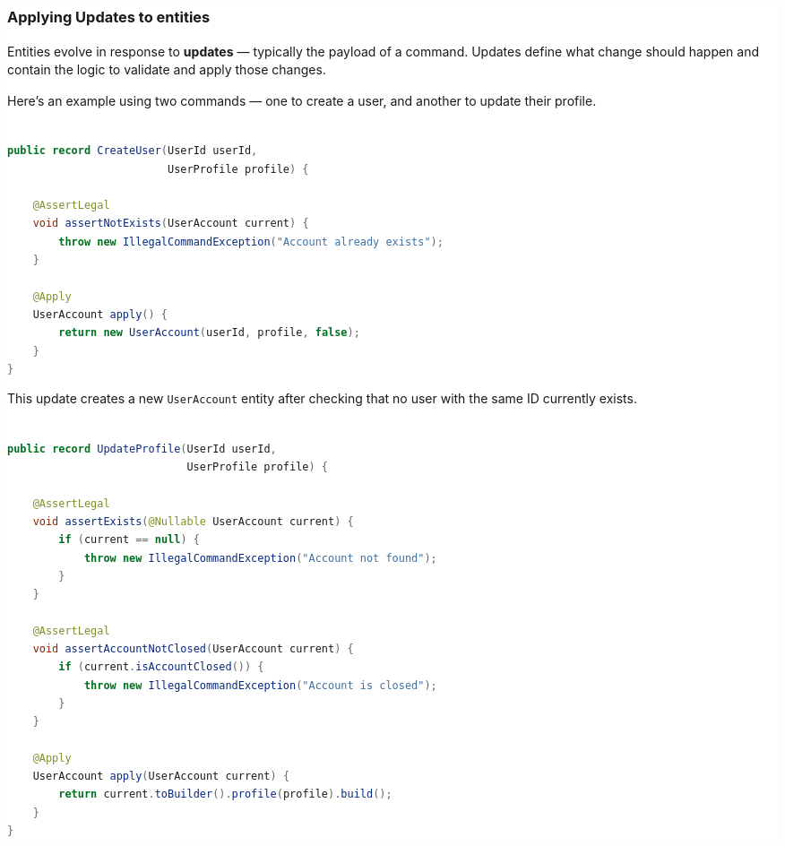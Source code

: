 ### Applying Updates to entities

Entities evolve in response to **updates** — typically the payload of a command. Updates define what change should
happen and contain the logic to validate and apply those changes.

Here’s an example using two commands — one to create a user, and another to update their profile.

```java

public record CreateUser(UserId userId,
                         UserProfile profile) {

    @AssertLegal
    void assertNotExists(UserAccount current) {
        throw new IllegalCommandException("Account already exists");
    }

    @Apply
    UserAccount apply() {
        return new UserAccount(userId, profile, false);
    }
}
```

This update creates a new `UserAccount` entity after checking that no user with the same ID currently exists.

```java

public record UpdateProfile(UserId userId,
                            UserProfile profile) {

    @AssertLegal
    void assertExists(@Nullable UserAccount current) {
        if (current == null) {
            throw new IllegalCommandException("Account not found");
        }
    }

    @AssertLegal
    void assertAccountNotClosed(UserAccount current) {
        if (current.isAccountClosed()) {
            throw new IllegalCommandException("Account is closed");
        }
    }

    @Apply
    UserAccount apply(UserAccount current) {
        return current.toBuilder().profile(profile).build();
    }
}
```
